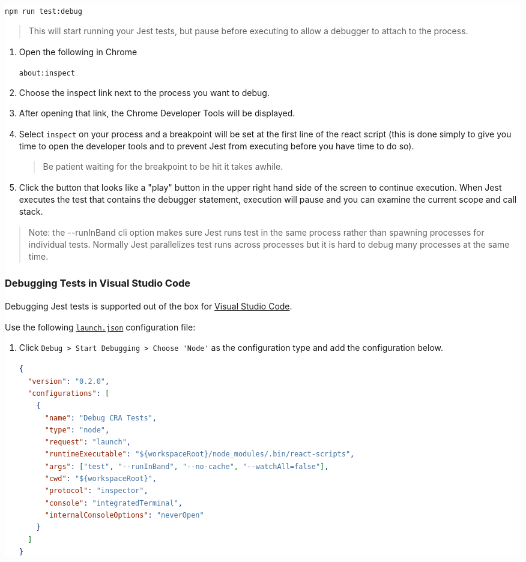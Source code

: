    ```sh
   npm run test:debug
   ```

   > This will start running your Jest tests, but pause before executing to allow a debugger to attach to the process.

1. Open the following in Chrome

   ```
   about:inspect
   ```

1. Choose the inspect link next to the process you want to debug.

1. After opening that link, the Chrome Developer Tools will be displayed.

1. Select `inspect` on your process and a breakpoint will be set at the first line of the react script (this is done simply to give you time to open the developer tools and to prevent Jest from executing before you have time to do so).

   > Be patient waiting for the breakpoint to be hit it takes awhile.

1. Click the button that looks like a "play" button in the upper right hand side of the screen to continue execution. When Jest executes the test that contains the debugger statement, execution will pause and you can examine the current scope and call stack.

> Note: the --runInBand cli option makes sure Jest runs test in the same process rather than spawning processes for individual tests. Normally Jest parallelizes test runs across processes but it is hard to debug many processes at the same time.

### Debugging Tests in Visual Studio Code

Debugging Jest tests is supported out of the box for [Visual Studio Code](https://code.visualstudio.com).

Use the following [`launch.json`](https://code.visualstudio.com/docs/editor/debugging#_launch-configurations) configuration file:

1. Click `Debug > Start Debugging > Choose 'Node'` as the configuration type and add the configuration below.

   ```json
   {
     "version": "0.2.0",
     "configurations": [
       {
         "name": "Debug CRA Tests",
         "type": "node",
         "request": "launch",
         "runtimeExecutable": "${workspaceRoot}/node_modules/.bin/react-scripts",
         "args": ["test", "--runInBand", "--no-cache", "--watchAll=false"],
         "cwd": "${workspaceRoot}",
         "protocol": "inspector",
         "console": "integratedTerminal",
         "internalConsoleOptions": "neverOpen"
       }
     ]
   }
   ```
